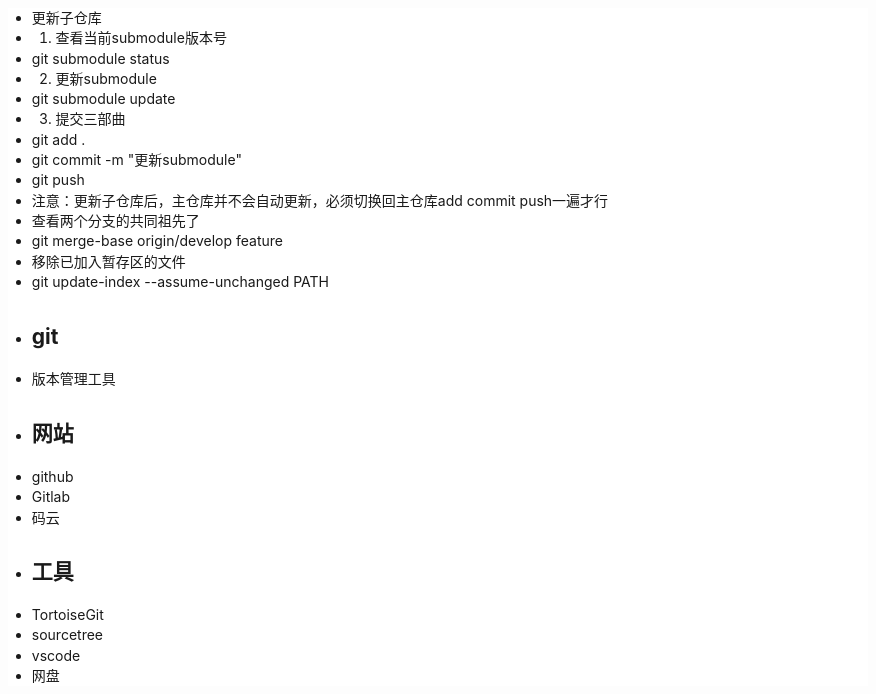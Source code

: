 - 更新子仓库
- 1. 查看当前submodule版本号
- git submodule status
- 2. 更新submodule
- git submodule update
- 3. 提交三部曲
- git add .
- git commit -m "更新submodule"
- git push
- 注意：更新子仓库后，主仓库并不会自动更新，必须切换回主仓库add commit push一遍才行
- 查看两个分支的共同祖先了
- git merge-base origin/develop feature
- 移除已加入暂存区的文件
- git update-index --assume-unchanged PATH
- ## git
- 版本管理工具
- ## 网站
- github
- Gitlab
- 码云
- ## 工具
- TortoiseGit
- sourcetree
- vscode
- 网盘
